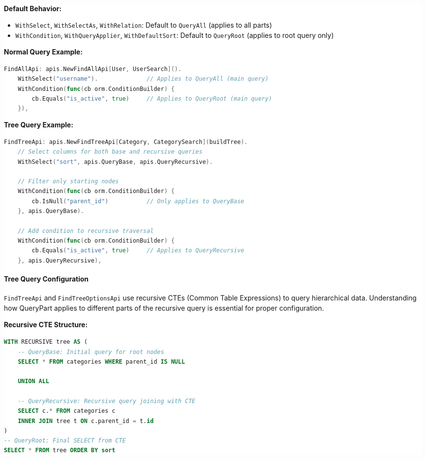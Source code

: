**Default Behavior:**

- `WithSelect`, `WithSelectAs`, `WithRelation`: Default to `QueryAll` (applies to all parts)
- `WithCondition`, `WithQueryApplier`, `WithDefaultSort`: Default to `QueryRoot` (applies to root query only)

**Normal Query Example:**

```go
FindAllApi: apis.NewFindAllApi[User, UserSearch]().
    WithSelect("username").              // Applies to QueryAll (main query)
    WithCondition(func(cb orm.ConditionBuilder) {
        cb.Equals("is_active", true)     // Applies to QueryRoot (main query)
    }),
```

**Tree Query Example:**

```go
FindTreeApi: apis.NewFindTreeApi[Category, CategorySearch](buildTree).
    // Select columns for both base and recursive queries
    WithSelect("sort", apis.QueryBase, apis.QueryRecursive).
    
    // Filter only starting nodes
    WithCondition(func(cb orm.ConditionBuilder) {
        cb.IsNull("parent_id")           // Only applies to QueryBase
    }, apis.QueryBase).
    
    // Add condition to recursive traversal
    WithCondition(func(cb orm.ConditionBuilder) {
        cb.Equals("is_active", true)     // Applies to QueryRecursive
    }, apis.QueryRecursive),
```

#### Tree Query Configuration

`FindTreeApi` and `FindTreeOptionsApi` use recursive CTEs (Common Table Expressions) to query hierarchical data. Understanding how QueryPart applies to different parts of the recursive query is essential for proper configuration.

**Recursive CTE Structure:**

```sql
WITH RECURSIVE tree AS (
    -- QueryBase: Initial query for root nodes
    SELECT * FROM categories WHERE parent_id IS NULL
    
    UNION ALL
    
    -- QueryRecursive: Recursive query joining with CTE
    SELECT c.* FROM categories c
    INNER JOIN tree t ON c.parent_id = t.id
)
-- QueryRoot: Final SELECT from CTE
SELECT * FROM tree ORDER BY sort
```
